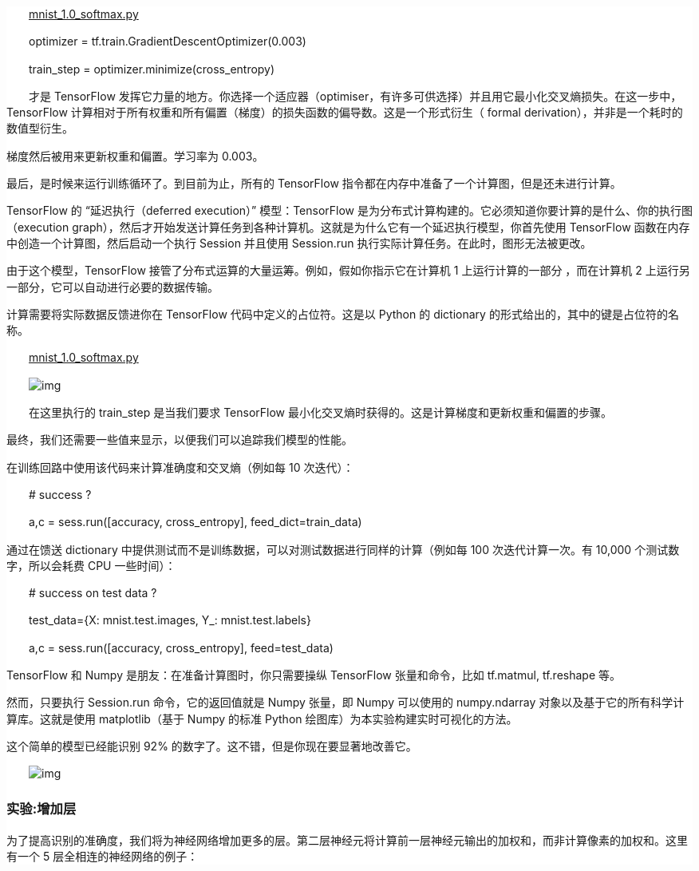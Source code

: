 　　[mnist_1.0_softmax.py](https://github.com/martin-gorner/tensorflow-mnist-tutorial/blob/master/mnist_1.0_softmax.py)

　　optimizer = tf.train.GradientDescentOptimizer(0.003)

　　train_step = optimizer.minimize(cross_entropy)

　　才是 TensorFlow 发挥它力量的地方。你选择一个适应器（optimiser，有许多可供选择）并且用它最小化交叉熵损失。在这一步中，TensorFlow 计算相对于所有权重和所有偏置（梯度）的损失函数的偏导数。这是一个形式衍生（ formal derivation），并非是一个耗时的数值型衍生。

梯度然后被用来更新权重和偏置。学习率为 0.003。

最后，是时候来运行训练循环了。到目前为止，所有的 TensorFlow 指令都在内存中准备了一个计算图，但是还未进行计算。

TensorFlow 的 “延迟执行（deferred execution）” 模型：TensorFlow 是为分布式计算构建的。它必须知道你要计算的是什么、你的执行图（execution graph），然后才开始发送计算任务到各种计算机。这就是为什么它有一个延迟执行模型，你首先使用 TensorFlow 函数在内存中创造一个计算图，然后启动一个执行 Session 并且使用 Session.run 执行实际计算任务。在此时，图形无法被更改。

由于这个模型，TensorFlow 接管了分布式运算的大量运筹。例如，假如你指示它在计算机 1 上运行计算的一部分 ，而在计算机 2 上运行另一部分，它可以自动进行必要的数据传输。

计算需要将实际数据反馈进你在 TensorFlow 代码中定义的占位符。这是以 Python 的 dictionary 的形式给出的，其中的键是占位符的名称。

　　[mnist_1.0_softmax.py](https://github.com/martin-gorner/tensorflow-mnist-tutorial/blob/master/mnist_1.0_softmax.py)

　　![img](http://img.mp.itc.cn/upload/20170124/a96dcaf397d342e18edb0ec24757f821.png)

　　在这里执行的 train_step 是当我们要求 TensorFlow 最小化交叉熵时获得的。这是计算梯度和更新权重和偏置的步骤。

最终，我们还需要一些值来显示，以便我们可以追踪我们模型的性能。

在训练回路中使用该代码来计算准确度和交叉熵（例如每 10 次迭代）：

　　# success ?

　　a,c = sess.run([accuracy, cross_entropy], feed_dict=train_data)

通过在馈送 dictionary 中提供测试而不是训练数据，可以对测试数据进行同样的计算（例如每 100 次迭代计算一次。有 10,000 个测试数字，所以会耗费 CPU 一些时间）：

　　# success on test data ?

　　test_data={X: mnist.test.images, Y_: mnist.test.labels}

　　a,c = sess.run([accuracy, cross_entropy], feed=test_data)

TensorFlow 和 Numpy 是朋友：在准备计算图时，你只需要操纵 TensorFlow 张量和命令，比如 tf.matmul, tf.reshape 等。

然而，只要执行 Session.run 命令，它的返回值就是 Numpy 张量，即 Numpy 可以使用的 numpy.ndarray 对象以及基于它的所有科学计算库。这就是使用 matplotlib（基于 Numpy 的标准 Python 绘图库）为本实验构建实时可视化的方法。

这个简单的模型已经能识别 92% 的数字了。这不错，但是你现在要显著地改善它。

　　![img](http://img.mp.itc.cn/upload/20170124/e65dd7cd3b2f43ab85279a8d39de470a_th.jpeg)

### 实验:增加层

为了提高识别的准确度，我们将为神经网络增加更多的层。第二层神经元将计算前一层神经元输出的加权和，而非计算像素的加权和。这里有一个 5 层全相连的神经网络的例子：
